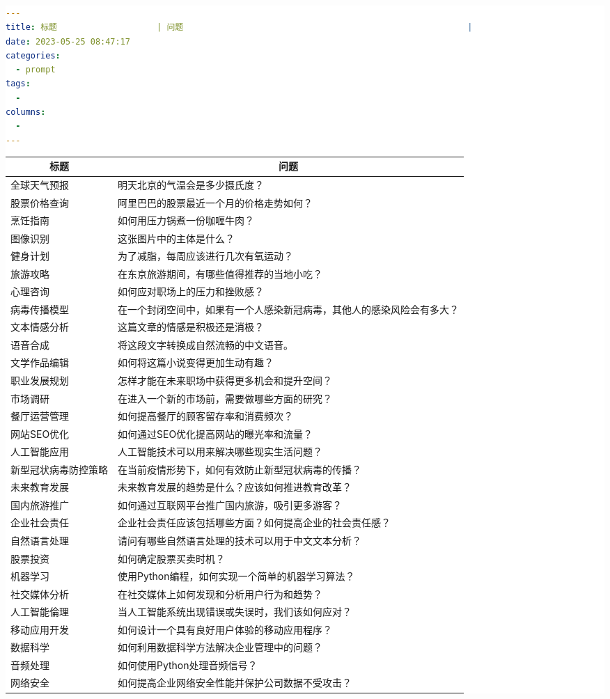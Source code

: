 ```yaml
---
title: 标题                    | 问题                                                         |
date: 2023-05-25 08:47:17
categories:
  - prompt
tags:
  - 
columns:
  - 
---
```

| 标题                    | 问题                                                         |
| ----------------------- | ------------------------------------------------------------ |
| 全球天气预报            | 明天北京的气温会是多少摄氏度？                              |
| 股票价格查询            | 阿里巴巴的股票最近一个月的价格走势如何？                    |
| 烹饪指南                | 如何用压力锅煮一份咖喱牛肉？                                  |
| 图像识别                | 这张图片中的主体是什么？                                      |
| 健身计划                | 为了减脂，每周应该进行几次有氧运动？                          |
| 旅游攻略                | 在东京旅游期间，有哪些值得推荐的当地小吃？                    |
| 心理咨询                | 如何应对职场上的压力和挫败感？                                |
| 病毒传播模型            | 在一个封闭空间中，如果有一个人感染新冠病毒，其他人的感染风险会有多大？ |
| 文本情感分析            | 这篇文章的情感是积极还是消极？                                |
| 语音合成                | 将这段文字转换成自然流畅的中文语音。                          |
| 文学作品编辑 | 如何将这篇小说变得更加生动有趣？ |
| 职业发展规划 | 怎样才能在未来职场中获得更多机会和提升空间？ |
| 市场调研 | 在进入一个新的市场前，需要做哪些方面的研究？ |
| 餐厅运营管理 | 如何提高餐厅的顾客留存率和消费频次？ |
| 网站SEO优化 | 如何通过SEO优化提高网站的曝光率和流量？ |
| 人工智能应用 | 人工智能技术可以用来解决哪些现实生活问题？ |
| 新型冠状病毒防控策略 | 在当前疫情形势下，如何有效防止新型冠状病毒的传播？ |
| 未来教育发展 | 未来教育发展的趋势是什么？应该如何推进教育改革？ |
| 国内旅游推广 | 如何通过互联网平台推广国内旅游，吸引更多游客？ |
| 企业社会责任 | 企业社会责任应该包括哪些方面？如何提高企业的社会责任感？ |
|自然语言处理|请问有哪些自然语言处理的技术可以用于中文文本分析？|
|股票投资|如何确定股票买卖时机？|
|机器学习|使用Python编程，如何实现一个简单的机器学习算法？|
|社交媒体分析|在社交媒体上如何发现和分析用户行为和趋势？|
|人工智能倫理|当人工智能系统出现错误或失误时，我们该如何应对？|
|移动应用开发|如何设计一个具有良好用户体验的移动应用程序？|
|数据科学|如何利用数据科学方法解决企业管理中的问题？|
|音频处理|如何使用Python处理音频信号？|
|网络安全|如何提高企业网络安全性能并保护公司数据不受攻击？|